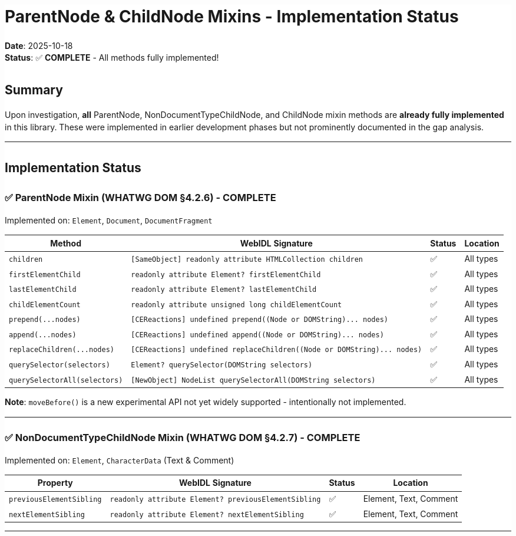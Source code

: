 # ParentNode & ChildNode Mixins - Implementation Status

**Date**: 2025-10-18  
**Status**: ✅ **COMPLETE** - All methods fully implemented!

## Summary

Upon investigation, **all** ParentNode, NonDocumentTypeChildNode, and ChildNode mixin methods are **already fully implemented** in this library. These were implemented in earlier development phases but not prominently documented in the gap analysis.

---

## Implementation Status

### ✅ ParentNode Mixin (WHATWG DOM §4.2.6) - **COMPLETE**

Implemented on: `Element`, `Document`, `DocumentFragment`

| Method | WebIDL Signature | Status | Location |
|--------|------------------|--------|----------|
| `children` | `[SameObject] readonly attribute HTMLCollection children` | ✅ | All types |
| `firstElementChild` | `readonly attribute Element? firstElementChild` | ✅ | All types |
| `lastElementChild` | `readonly attribute Element? lastElementChild` | ✅ | All types |
| `childElementCount` | `readonly attribute unsigned long childElementCount` | ✅ | All types |
| `prepend(...nodes)` | `[CEReactions] undefined prepend((Node or DOMString)... nodes)` | ✅ | All types |
| `append(...nodes)` | `[CEReactions] undefined append((Node or DOMString)... nodes)` | ✅ | All types |
| `replaceChildren(...nodes)` | `[CEReactions] undefined replaceChildren((Node or DOMString)... nodes)` | ✅ | All types |
| `querySelector(selectors)` | `Element? querySelector(DOMString selectors)` | ✅ | All types |
| `querySelectorAll(selectors)` | `[NewObject] NodeList querySelectorAll(DOMString selectors)` | ✅ | All types |

**Note**: `moveBefore()` is a new experimental API not yet widely supported - intentionally not implemented.

---

### ✅ NonDocumentTypeChildNode Mixin (WHATWG DOM §4.2.7) - **COMPLETE**

Implemented on: `Element`, `CharacterData` (Text & Comment)

| Property | WebIDL Signature | Status | Location |
|----------|------------------|--------|----------|
| `previousElementSibling` | `readonly attribute Element? previousElementSibling` | ✅ | Element, Text, Comment |
| `nextElementSibling` | `readonly attribute Element? nextElementSibling` | ✅ | Element, Text, Comment |

---